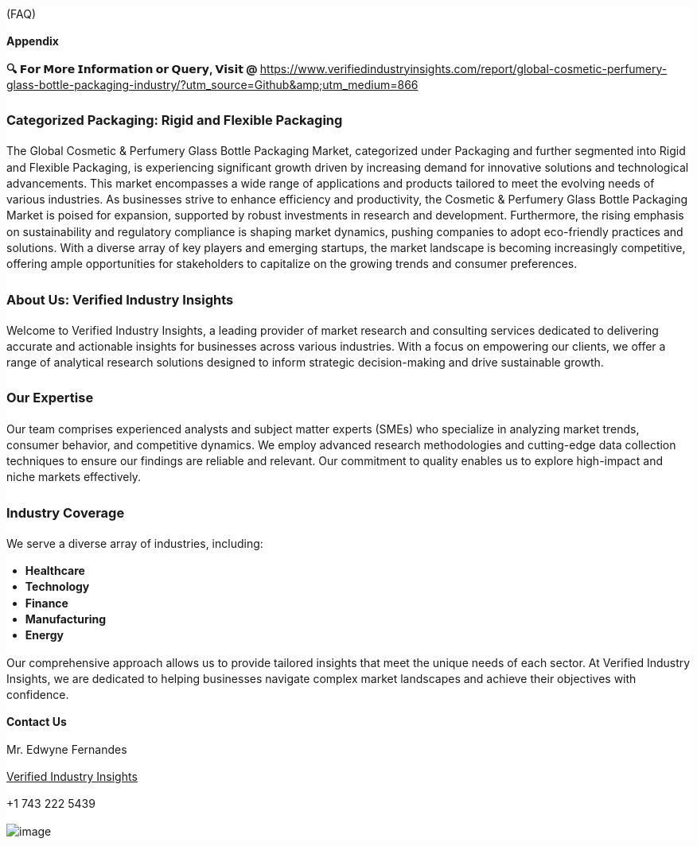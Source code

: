 (FAQ)</strong></p><p><strong>Appendix<br /></strong></p><p><strong>🔍 𝗙𝗼𝗿 𝗠𝗼𝗿𝗲 𝗜𝗻𝗳𝗼𝗿𝗺𝗮𝘁𝗶𝗼𝗻 𝗼𝗿 𝗤𝘂𝗲𝗿𝘆, 𝗩𝗶𝘀𝗶𝘁 @ </strong><a href="https://www.verifiedindustryinsights.com/report/global-cosmetic-perfumery-glass-bottle-packaging-industry/?utm_source=Github&amp;utm_medium=866">https://www.verifiedindustryinsights.com/report/global-cosmetic-perfumery-glass-bottle-packaging-industry/?utm_source=Github&amp;utm_medium=866</a>&nbsp;</p><h3>Categorized Packaging: Rigid and Flexible Packaging </h3><p>The Global Cosmetic & Perfumery Glass Bottle Packaging Market, categorized under Packaging and further segmented into Rigid and Flexible Packaging, is experiencing significant growth driven by increasing demand for innovative solutions and technological advancements. This market encompasses a wide range of applications and products tailored to meet the evolving needs of various industries. As businesses strive to enhance efficiency and productivity, the Cosmetic & Perfumery Glass Bottle Packaging Market is poised for expansion, supported by robust investments in research and development. Furthermore, the rising emphasis on sustainability and regulatory compliance is shaping market dynamics, pushing companies to adopt eco-friendly practices and solutions. With a diverse array of key players and emerging startups, the market landscape is becoming increasingly competitive, offering ample opportunities for stakeholders to capitalize on the growing trends and consumer preferences.</p><h3>About Us: Verified Industry Insights</h3><p>Welcome to Verified Industry Insights, a leading provider of market research and consulting services dedicated to delivering accurate and actionable insights for businesses across various industries. With a focus on empowering our clients, we offer a range of analytical research solutions designed to inform strategic decision-making and drive sustainable growth.</p><h3>Our Expertise</h3><p>Our team comprises experienced analysts and subject matter experts (SMEs) who specialize in analyzing market trends, consumer behavior, and competitive dynamics. We employ advanced research methodologies and cutting-edge data collection techniques to ensure our findings are reliable and relevant. Our commitment to quality enables us to explore high-impact and niche markets effectively.</p><h3>Industry Coverage</h3><p>We serve a diverse array of industries, including:</p><ul><li><strong>Healthcare</strong></li><li><strong>Technology</strong></li><li><strong>Finance</strong></li><li><strong>Manufacturing</strong></li><li><strong>Energy</strong></li></ul><p>Our comprehensive approach allows us to provide tailored insights that meet the unique needs of each sector. At Verified Industry Insights, we are dedicated to helping businesses navigate complex market landscapes and achieve their objectives with confidence.</p><p><strong>Contact Us</strong></p><p>Mr. Edwyne Fernandes</p><p><a href="https://www.verifiedindustryinsights.com/">Verified Industry Insights</a></p><p>+1 743 222 5439</p>
![image](https://github.com/user-attachments/assets/fc6ede12-384c-44d8-9468-ac6e0400858b)
